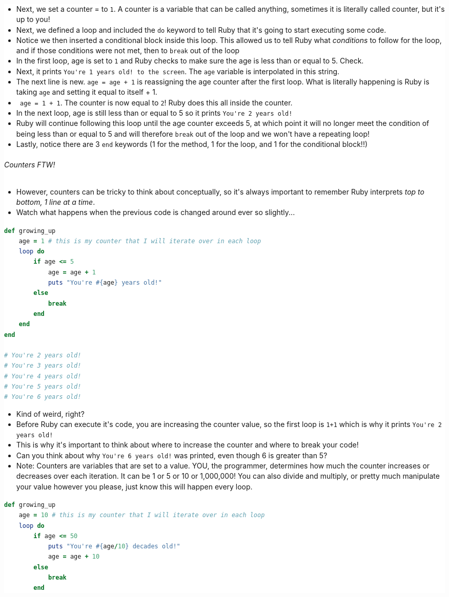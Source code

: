 - Next, we set a counter = to `1`. A counter is a variable that can be called anything, sometimes it is literally called counter, but it's up to you!
- Next, we defined a loop and included the `do` keyword to tell Ruby that it's going to start executing some code.
- Notice we then inserted a conditional block inside this loop. This allowed us to tell Ruby what *conditions* to follow for the loop, and if those conditions were not met, then to `break` out of the loop
- In the first loop, age is set to `1` and Ruby checks to make sure the age is less than or equal to 5. Check.
- Next, it prints `You're 1 years old! to the screen`. The `age` variable is interpolated in this string.
- The next line is new. `age = age + 1` is reassigning the age counter after the first loop. What is literally happening is Ruby is taking `age` and setting it equal to itself + 1. 
- ` age = 1 + 1`. The counter is now equal to `2`! Ruby does this all inside the counter.
- In the next loop, age is still less than or equal to 5 so it prints `You're 2 years old!`
- Ruby will continue following this loop until the age counter exceeds 5, at which point it will no longer meet the condition of being less than or equal to 5 and will therefore `break` out of the loop and we won't have a repeating loop! 
- Lastly, notice there are 3 `end` keywords (1 for the method, 1 for the loop, and 1 for the conditional block!!)
###### Counters FTW!

- However, counters can be tricky to think about conceptually, so it's always important to remember Ruby interprets *top to bottom, 1 line at a time*. 
- Watch what happens when the previous code is changed around ever so slightly...  
```ruby
def growing_up
    age = 1 # this is my counter that I will iterate over in each loop
    loop do 
        if age <= 5
            age = age + 1
            puts "You're #{age} years old!"
        else 
            break
        end
    end
end

# You're 2 years old!
# You're 3 years old!
# You're 4 years old!
# You're 5 years old!
# You're 6 years old!
```
- Kind of weird, right? 
- Before Ruby can execute it's code, you are increasing the counter value, so the first loop is `1+1` which is why it prints `You're 2 years old!`
- This is why it's important to think about where to increase the counter and where to break your code!
- Can you think about why `You're 6 years old!` was printed, even though 6 is greater than 5?  
- Note: Counters are variables that are set to a value. YOU, the programmer, determines how much the counter increases or decreases over each iteration. It can be 1 or 5 or 10 or 1,000,000! You can also divide and multiply, or pretty much manipulate your value however you please, just know this will happen every loop.
```ruby
def growing_up
    age = 10 # this is my counter that I will iterate over in each loop
    loop do 
        if age <= 50
            puts "You're #{age/10} decades old!"
            age = age + 10
        else 
            break
        end
```